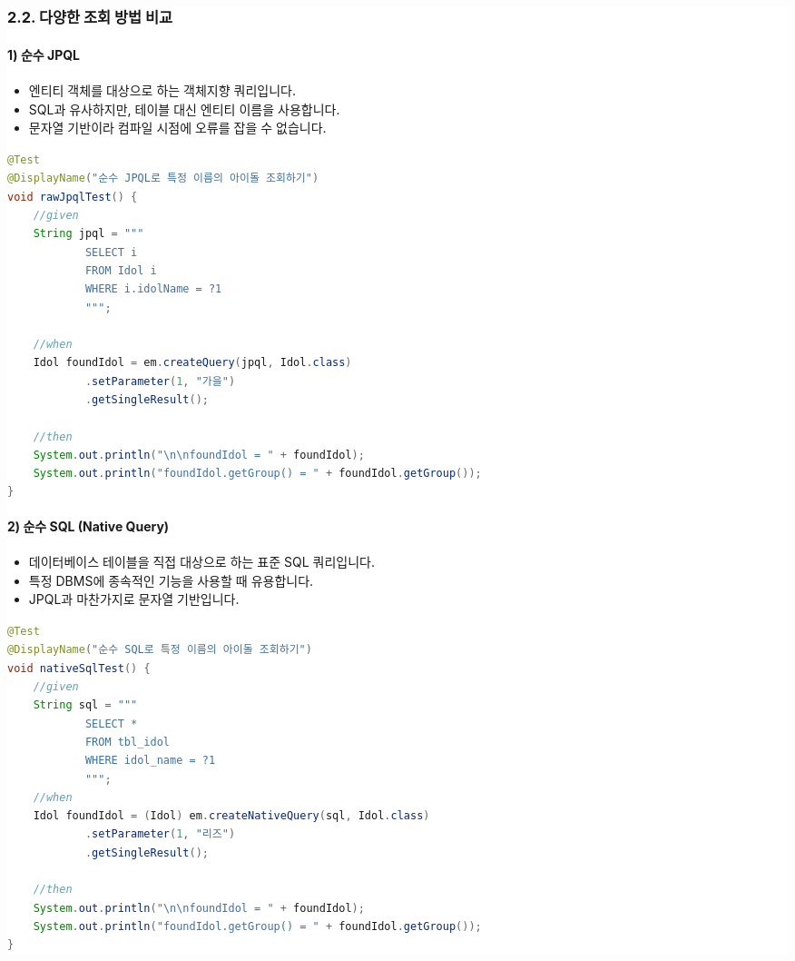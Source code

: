 ### **2.2. 다양한 조회 방법 비교**

#### **1) 순수 JPQL**

  - 엔티티 객체를 대상으로 하는 객체지향 쿼리입니다.
  - SQL과 유사하지만, 테이블 대신 엔티티 이름을 사용합니다.
  - 문자열 기반이라 컴파일 시점에 오류를 잡을 수 없습니다.



```java
@Test
@DisplayName("순수 JPQL로 특정 이름의 아이돌 조회하기")
void rawJpqlTest() {
    //given
    String jpql = """
            SELECT i
            FROM Idol i
            WHERE i.idolName = ?1
            """;

    //when
    Idol foundIdol = em.createQuery(jpql, Idol.class)
            .setParameter(1, "가을")
            .getSingleResult();

    //then
    System.out.println("\n\nfoundIdol = " + foundIdol);
    System.out.println("foundIdol.getGroup() = " + foundIdol.getGroup());
}
```

#### **2) 순수 SQL (Native Query)**

  - 데이터베이스 테이블을 직접 대상으로 하는 표준 SQL 쿼리입니다.
  - 특정 DBMS에 종속적인 기능을 사용할 때 유용합니다.
  - JPQL과 마찬가지로 문자열 기반입니다.



```java
@Test
@DisplayName("순수 SQL로 특정 이름의 아이돌 조회하기")
void nativeSqlTest() {
    //given
    String sql = """
            SELECT *
            FROM tbl_idol
            WHERE idol_name = ?1
            """;
    //when
    Idol foundIdol = (Idol) em.createNativeQuery(sql, Idol.class)
            .setParameter(1, "리즈")
            .getSingleResult();

    //then
    System.out.println("\n\nfoundIdol = " + foundIdol);
    System.out.println("foundIdol.getGroup() = " + foundIdol.getGroup());
}
```
